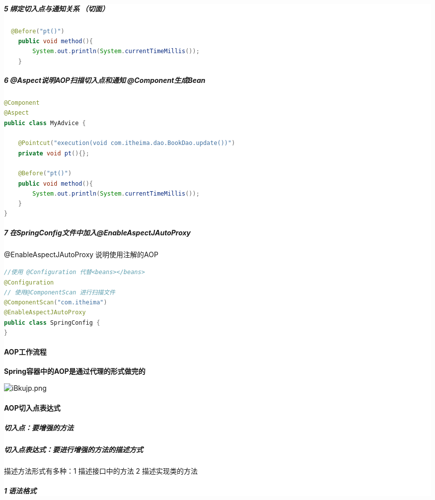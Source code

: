 

##### 5 绑定切入点与通知关系 （切面）

```java
  @Before("pt()")
    public void method(){
        System.out.println(System.currentTimeMillis());
    }
```

##### 6 @Aspect说明AOP扫描切入点和通知 @Component生成Bean

```java
@Component
@Aspect
public class MyAdvice {
    
    @Pointcut("execution(void com.itheima.dao.BookDao.update())")
    private void pt(){};
    
    @Before("pt()")
    public void method(){
        System.out.println(System.currentTimeMillis());
    }
}
```

##### 7 在SpringConfig文件中加入@EnableAspectJAutoProxy 

@EnableAspectJAutoProxy 说明使用注解的AOP

```java
//使用 @Configuration 代替<beans></beans>
@Configuration
// 使用@ComponentScan 进行扫描文件
@ComponentScan("com.itheima")
@EnableAspectJAutoProxy
public class SpringConfig {
}
```

#### AOP工作流程

**Spring容器中的AOP是通过代理的形式做完的**

![iBkujp.png](https://i.328888.xyz/2023/04/12/iBkujp.png)

#### AOP切入点表达式

##### 切入点：要增强的方法

##### 切入点表达式：要进行增强的方法的描述方式

描述方法形式有多种：1 描述接口中的方法 2 描述实现类的方法

##### 1 语法格式
